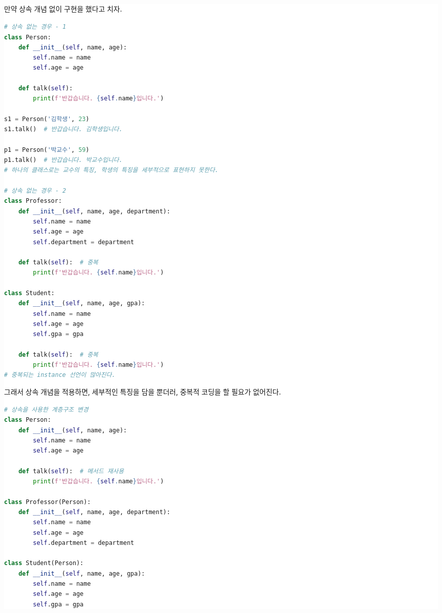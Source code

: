 만약 상속 개념 없이 구현을 했다고 치자.

```python
# 상속 없는 경우 - 1
class Person:
    def __init__(self, name, age):
        self.name = name
        self.age = age

    def talk(self):
        print(f'반갑습니다. {self.name}입니다.')

s1 = Person('김학생', 23)
s1.talk()  # 반갑습니다. 김학생입니다.

p1 = Person('박교수', 59)
p1.talk()  # 반갑습니다. 박교수입니다.
# 하나의 클래스로는 교수의 특징, 학생의 특징을 세부적으로 표현하지 못한다.

# 상속 없는 경우 - 2
class Professor:
    def __init__(self, name, age, department):
        self.name = name
        self.age = age
        self.department = department

    def talk(self):  # 중복
        print(f'반갑습니다. {self.name}입니다.')

class Student:
    def __init__(self, name, age, gpa):
        self.name = name
        self.age = age
        self.gpa = gpa

    def talk(self):  # 중복
        print(f'반갑습니다. {self.name}입니다.')
# 중복되는 instance 선언이 많아진다.
```

그래서 상속 개념을 적용하면, 세부적인 특징을 담을 뿐더러, 중복적 코딩을 할 필요가 없어진다.

```python
# 상속을 사용한 계층구조 변경
class Person:
    def __init__(self, name, age):
        self.name = name
        self.age = age

    def talk(self):  # 메서드 재사용
        print(f'반갑습니다. {self.name}입니다.')

class Professor(Person):
    def __init__(self, name, age, department):
        self.name = name
        self.age = age
        self.department = department

class Student(Person):
    def __init__(self, name, age, gpa):
        self.name = name
        self.age = age
        self.gpa = gpa
```
